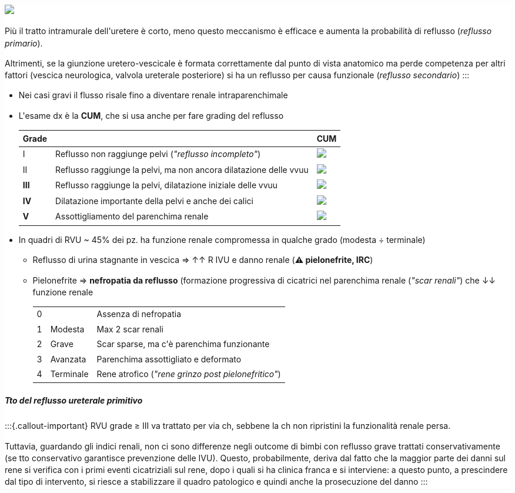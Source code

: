 ![](img/vescicaminzioneureteresigillato.png)

Più il tratto intramurale dell'uretere è corto, meno questo meccanismo è efficace e aumenta la probabilità di reflusso (_reflusso primario_).

Altrimenti, se la giunzione uretero-vescicale è formata correttamente dal punto di vista anatomico ma perde competenza per altri fattori (vescica neurologica, valvola ureterale posteriore) si ha un reflusso per causa funzionale (_reflusso secondario_)
:::

* Nei casi gravi il flusso risale fino a diventare renale intraparenchimale
* L'esame dx è la __CUM__, che si usa anche per fare grading del reflusso

	| Grade |  | CUM |
	|-|---|--|
	| I  | Reflusso non raggiunge pelvi (_"reflusso incompleto"_) | ![](img/cum1.png) |
	| II | Reflusso raggiunge la pelvi, ma non ancora dilatazione delle vvuu | ![](img/cum2.png) |
	| __III__ | Reflusso raggiunge la pelvi, dilatazione iniziale delle vvuu     | ![](img/cum3.png) |
	| __IV__  | Dilatazione importante della pelvi e anche dei calici | ![](img/cum4.png) |
	| __V__ | Assottigliamento del parenchima renale | ![](img/cum5.png) |

* In quadri di RVU ~ 45% dei pz. ha funzione renale compromessa in qualche grado (modesta ÷ terminale)
	* Reflusso di urina stagnante in vescica ⇒ ↑↑ R IVU e danno renale (__⚠ pielonefrite, IRC__)
	* Pielonefrite ⇒ __nefropatia da reflusso__ (formazione progressiva di cicatrici nel parenchima renale (_"scar renali"_) che ↓↓ funzione renale

		| | | |
		|-|-|----|
		| 0 | |Assenza di nefropatia |
		| 1 | Modesta | Max 2 scar renali |
		| 2 | Grave | Scar sparse, ma c'è parenchima funzionante |
		| 3 | Avanzata | Parenchima assottigliato e deformato |
		| 4 | Terminale | Rene atrofico (_"rene grinzo post pielonefritico"_) |

##### Tto del reflusso ureterale primitivo
:::{.callout-important}
RVU grade ≥ III va trattato per via ch, sebbene la ch non ripristini la funzionalità renale persa.

Tuttavia, guardando gli indici renali, non ci sono differenze negli outcome di bimbi con reflusso grave trattati conservativamente (se tto conservativo garantisce prevenzione delle IVU). Questo, probabilmente, deriva dal fatto che la maggior parte dei danni sul rene si verifica con i primi eventi cicatriziali sul rene, dopo i quali si ha clinica franca e si interviene: a questo punto, a prescindere dal tipo di intervento, si riesce a stabilizzare il quadro patologico e quindi anche la prosecuzione del danno
:::
